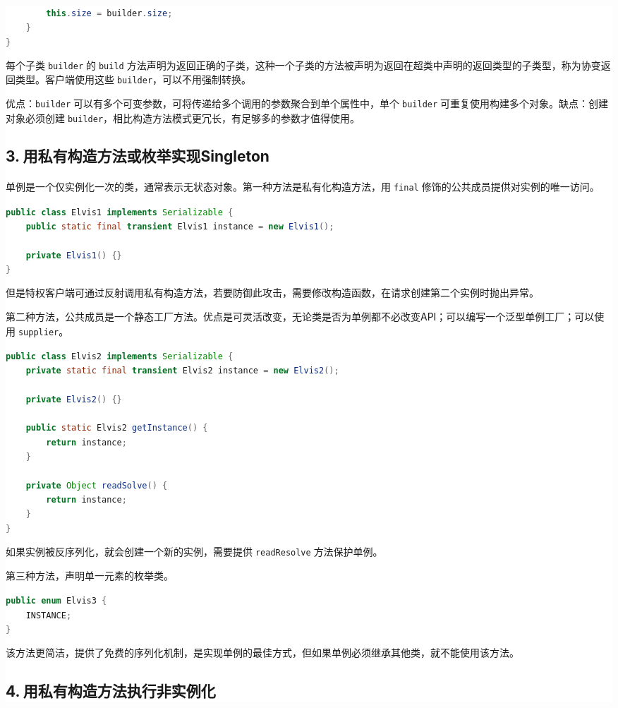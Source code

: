 ```java
        this.size = builder.size;
    }
}
```

每个子类 `builder` 的 `build` 方法声明为返回正确的子类，这种一个子类的方法被声明为返回在超类中声明的返回类型的子类型，称为协变返回类型。客户端使用这些 `builder`，可以不用强制转换。

优点：`builder` 可以有多个可变参数，可将传递给多个调用的参数聚合到单个属性中，单个 `builder` 可重复使用构建多个对象。缺点：创建对象必须创建 `builder`，相比构造方法模式更冗长，有足够多的参数才值得使用。

## 3. 用私有构造方法或枚举实现Singleton

单例是一个仅实例化一次的类，通常表示无状态对象。第一种方法是私有化构造方法，用 `final` 修饰的公共成员提供对实例的唯一访问。

```java
public class Elvis1 implements Serializable {
    public static final transient Elvis1 instance = new Elvis1();

    private Elvis1() {}
}
```

但是特权客户端可通过反射调用私有构造方法，若要防御此攻击，需要修改构造函数，在请求创建第二个实例时抛出异常。

第二种方法，公共成员是一个静态工厂方法。优点是可灵活改变，无论类是否为单例都不必改变API；可以编写一个泛型单例工厂；可以使用 `supplier`。

```java
public class Elvis2 implements Serializable {
    private static final transient Elvis2 instance = new Elvis2();

    private Elvis2() {}

    public static Elvis2 getInstance() {
        return instance;
    }
  
  	private Object readSolve() {
        return instance;
    }
}
```

如果实例被反序列化，就会创建一个新的实例，需要提供 `readResolve` 方法保护单例。

第三种方法，声明单一元素的枚举类。

```java
public enum Elvis3 {
    INSTANCE;
}
```

该方法更简洁，提供了免费的序列化机制，是实现单例的最佳方式，但如果单例必须继承其他类，就不能使用该方法。

## 4. 用私有构造方法执行非实例化
